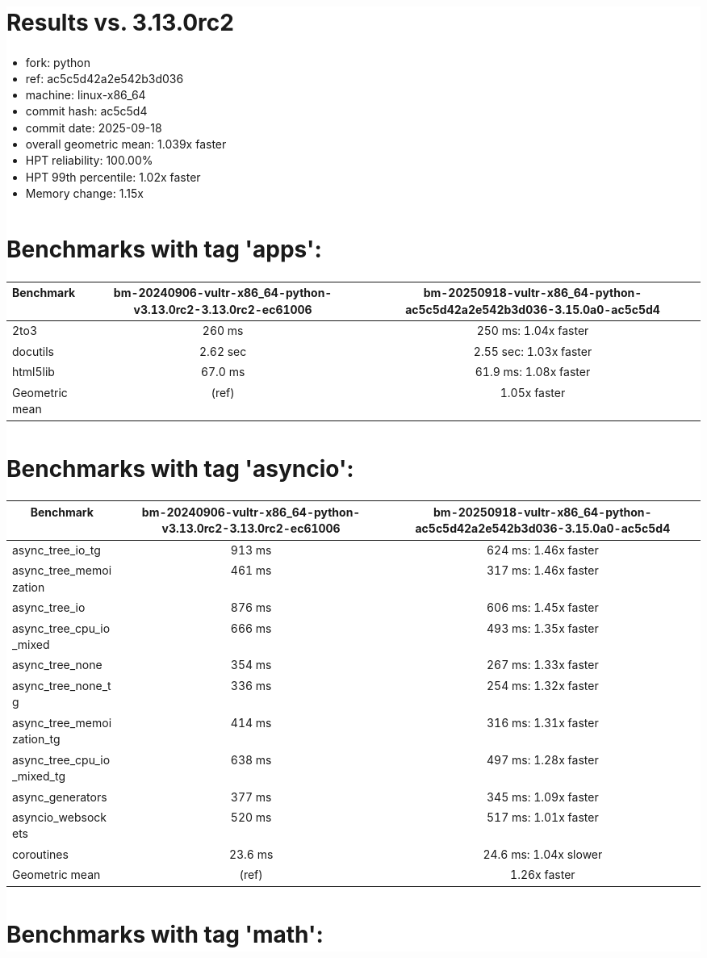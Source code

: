 # Results vs. 3.13.0rc2

- fork: python
- ref: ac5c5d42a2e542b3d036
- machine: linux-x86_64
- commit hash: ac5c5d4
- commit date: 2025-09-18
- overall geometric mean: 1.039x faster
- HPT reliability: 100.00%
- HPT 99th percentile: 1.02x faster
- Memory change: 1.15x

Benchmarks with tag 'apps':
===========================

| Benchmark      | bm-20240906-vultr-x86_64-python-v3.13.0rc2-3.13.0rc2-ec61006 | bm-20250918-vultr-x86_64-python-ac5c5d42a2e542b3d036-3.15.0a0-ac5c5d4 |
|----------------|:------------------------------------------------------------:|:---------------------------------------------------------------------:|
| 2to3           | 260 ms                                                       | 250 ms: 1.04x faster                                                  |
| docutils       | 2.62 sec                                                     | 2.55 sec: 1.03x faster                                                |
| html5lib       | 67.0 ms                                                      | 61.9 ms: 1.08x faster                                                 |
| Geometric mean | (ref)                                                        | 1.05x faster                                                          |

Benchmarks with tag 'asyncio':
==============================

| Benchmark                  | bm-20240906-vultr-x86_64-python-v3.13.0rc2-3.13.0rc2-ec61006 | bm-20250918-vultr-x86_64-python-ac5c5d42a2e542b3d036-3.15.0a0-ac5c5d4 |
|----------------------------|:------------------------------------------------------------:|:---------------------------------------------------------------------:|
| async_tree_io_tg           | 913 ms                                                       | 624 ms: 1.46x faster                                                  |
| async_tree_memoization     | 461 ms                                                       | 317 ms: 1.46x faster                                                  |
| async_tree_io              | 876 ms                                                       | 606 ms: 1.45x faster                                                  |
| async_tree_cpu_io_mixed    | 666 ms                                                       | 493 ms: 1.35x faster                                                  |
| async_tree_none            | 354 ms                                                       | 267 ms: 1.33x faster                                                  |
| async_tree_none_tg         | 336 ms                                                       | 254 ms: 1.32x faster                                                  |
| async_tree_memoization_tg  | 414 ms                                                       | 316 ms: 1.31x faster                                                  |
| async_tree_cpu_io_mixed_tg | 638 ms                                                       | 497 ms: 1.28x faster                                                  |
| async_generators           | 377 ms                                                       | 345 ms: 1.09x faster                                                  |
| asyncio_websockets         | 520 ms                                                       | 517 ms: 1.01x faster                                                  |
| coroutines                 | 23.6 ms                                                      | 24.6 ms: 1.04x slower                                                 |
| Geometric mean             | (ref)                                                        | 1.26x faster                                                          |

Benchmarks with tag 'math':
===========================
